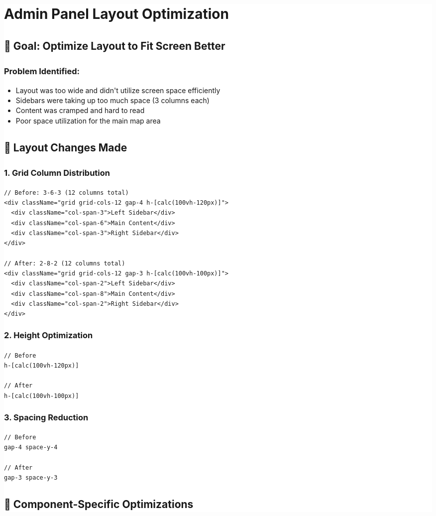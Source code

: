 # Admin Panel Layout Optimization

## 🎯 **Goal: Optimize Layout to Fit Screen Better**

### **Problem Identified:**
- Layout was too wide and didn't utilize screen space efficiently
- Sidebars were taking up too much space (3 columns each)
- Content was cramped and hard to read
- Poor space utilization for the main map area

## 🔧 **Layout Changes Made**

### **1. Grid Column Distribution**
```tsx
// Before: 3-6-3 (12 columns total)
<div className="grid grid-cols-12 gap-4 h-[calc(100vh-120px)]">
  <div className="col-span-3">Left Sidebar</div>
  <div className="col-span-6">Main Content</div>
  <div className="col-span-3">Right Sidebar</div>
</div>

// After: 2-8-2 (12 columns total)
<div className="grid grid-cols-12 gap-3 h-[calc(100vh-100px)]">
  <div className="col-span-2">Left Sidebar</div>
  <div className="col-span-8">Main Content</div>
  <div className="col-span-2">Right Sidebar</div>
</div>
```

### **2. Height Optimization**
```tsx
// Before
h-[calc(100vh-120px)]

// After
h-[calc(100vh-100px)]
```

### **3. Spacing Reduction**
```tsx
// Before
gap-4 space-y-4

// After
gap-3 space-y-3
```

## 📐 **Component-Specific Optimizations**
